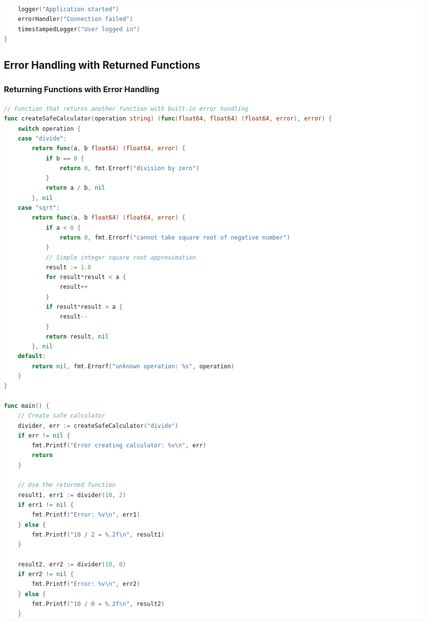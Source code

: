 ```go
	logger("Application started")
	errorHandler("Connection failed")
	timestampedLogger("User logged in")
}
```

## Error Handling with Returned Functions

### Returning Functions with Error Handling

```go
// Function that returns another function with built-in error handling
func createSafeCalculator(operation string) (func(float64, float64) (float64, error), error) {
	switch operation {
	case "divide":
		return func(a, b float64) (float64, error) {
			if b == 0 {
				return 0, fmt.Errorf("division by zero")
			}
			return a / b, nil
		}, nil
	case "sqrt":
		return func(a, b float64) (float64, error) {
			if a < 0 {
				return 0, fmt.Errorf("cannot take square root of negative number")
			}
			// Simple integer square root approximation
			result := 1.0
			for result*result < a {
				result++
			}
			if result*result > a {
				result--
			}
			return result, nil
		}, nil
	default:
		return nil, fmt.Errorf("unknown operation: %s", operation)
	}
}

func main() {
	// Create safe calculator
	divider, err := createSafeCalculator("divide")
	if err != nil {
		fmt.Printf("Error creating calculator: %v\n", err)
		return
	}

	// Use the returned function
	result1, err1 := divider(10, 2)
	if err1 != nil {
		fmt.Printf("Error: %v\n", err1)
	} else {
		fmt.Printf("10 / 2 = %.2f\n", result1)
	}

	result2, err2 := divider(10, 0)
	if err2 != nil {
		fmt.Printf("Error: %v\n", err2)
	} else {
		fmt.Printf("10 / 0 = %.2f\n", result2)
	}
```